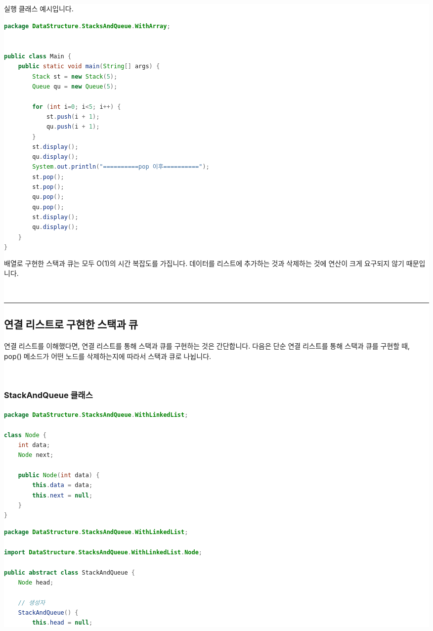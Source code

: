 실행 클래스 예시입니다.

```Java
package DataStructure.StacksAndQueue.WithArray;


public class Main {
    public static void main(String[] args) {
        Stack st = new Stack(5);
        Queue qu = new Queue(5);

        for (int i=0; i<5; i++) {
            st.push(i + 1);
            qu.push(i + 1);
        }
        st.display();
        qu.display();
        System.out.println("==========pop 이후==========");
        st.pop();
        st.pop();
        qu.pop();
        qu.pop();
        st.display();
        qu.display();
    }
}
```

배열로 구현한 스택과 큐는 모두 O(1)의 시간 복잡도를 가집니다. 데이터를 리스트에 추가하는 것과 삭제하는 것에 연산이 크게 요구되지 않기 때문입니다.

<br/>

---

## 연결 리스트로 구현한 스택과 큐

연결 리스트를 이해했다면, 연결 리스트를 통해 스택과 큐를 구현하는 것은 간단합니다. 다음은 단순 연결 리스트를 통해 스택과 큐를 구현할 때, pop() 메소드가 어떤 노드를 삭제하는지에 따라서 스택과 큐로 나뉩니다.

<br/>

### StackAndQueue 클래스

```Java
package DataStructure.StacksAndQueue.WithLinkedList;

class Node {
    int data;
    Node next;

    public Node(int data) {
        this.data = data;
        this.next = null;
    }
}
```
```Java
package DataStructure.StacksAndQueue.WithLinkedList;

import DataStructure.StacksAndQueue.WithLinkedList.Node;

public abstract class StackAndQueue {
    Node head;

    // 생성자
    StackAndQueue() {
        this.head = null;
```